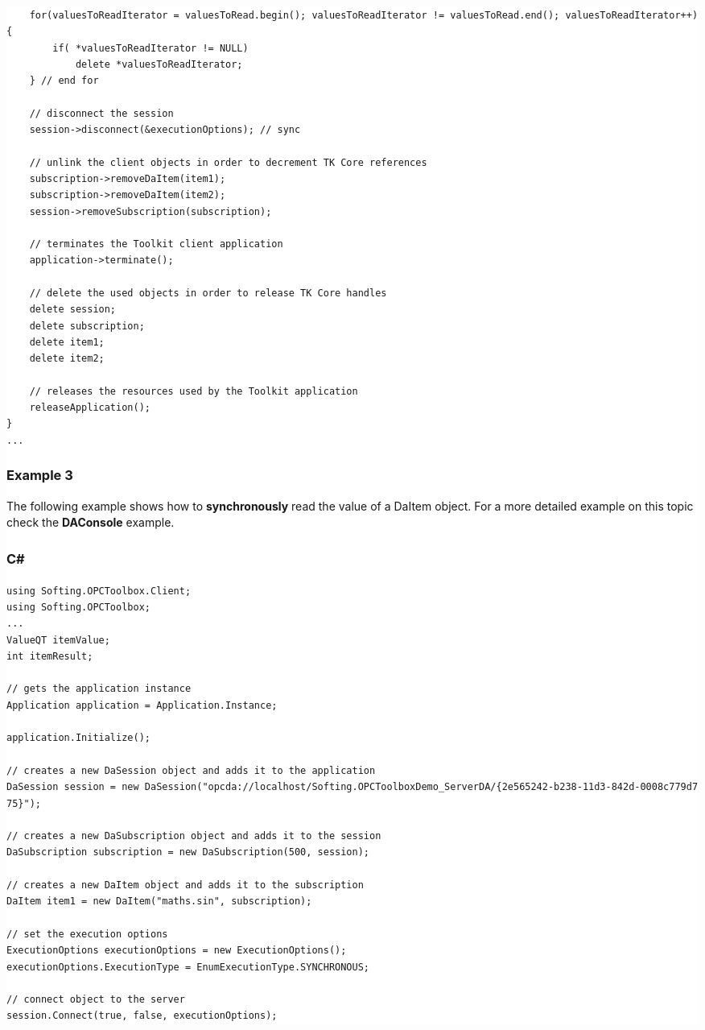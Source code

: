 ```
    for(valuesToReadIterator = valuesToRead.begin(); valuesToReadIterator != valuesToRead.end(); valuesToReadIterator++){
        if( *valuesToReadIterator != NULL)
            delete *valuesToReadIterator;
    } // end for

    // disconnect the session
    session->disconnect(&executionOptions); // sync

    // unlink the client objects in order to decrement TK Core references
    subscription->removeDaItem(item1);
    subscription->removeDaItem(item2);
    session->removeSubscription(subscription);

    // terminates the Toolkit client application
    application->terminate();

    // delete the used objects in order to release TK Core handles
    delete session;
    delete subscription;
    delete item1;
    delete item2;

    // releases the resources used by the Toolkit application
    releaseApplication();
}
...
```
### Example 3

The following example shows how to **synchronously** read the value of a DaItem object. For a more detailed example on this topic check the **DAConsole** example.
### C#
```
using Softing.OPCToolbox.Client;
using Softing.OPCToolbox;
...
ValueQT itemValue;
int itemResult;

// gets the application instance
Application application = Application.Instance;

application.Initialize();

// creates a new DaSession object and adds it to the application
DaSession session = new DaSession("opcda://localhost/Softing.OPCToolboxDemo_ServerDA/{2e565242-b238-11d3-842d-0008c779d775}");

// creates a new DaSubscription object and adds it to the session
DaSubscription subscription = new DaSubscription(500, session);

// creates a new DaItem object and adds it to the subscription
DaItem item1 = new DaItem("maths.sin", subscription);

// set the execution options
ExecutionOptions executionOptions = new ExecutionOptions();
executionOptions.ExecutionType = EnumExecutionType.SYNCHRONOUS;

// connect object to the server
session.Connect(true, false, executionOptions);

```